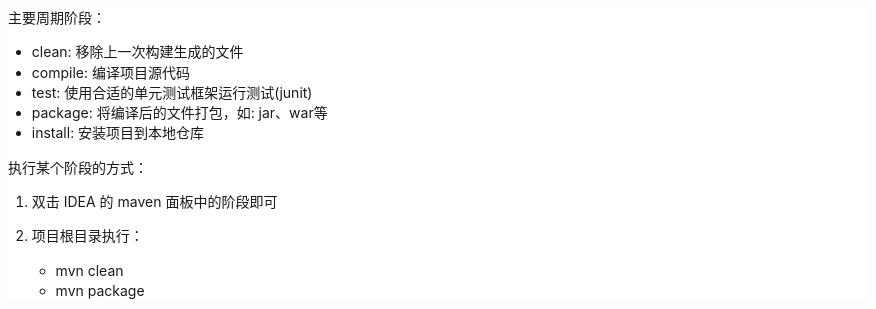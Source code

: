 主要周期阶段：

* clean: 移除上一次构建生成的文件
* compile: 编译项目源代码
* test: 使用合适的单元测试框架运行测试(junit)
* package: 将编译后的文件打包，如: jar、war等
* install: 安装项目到本地仓库

执行某个阶段的方式：

1. 双击 IDEA 的 maven 面板中的阶段即可
2. 项目根目录执行：

    * mvn clean
    * mvn package